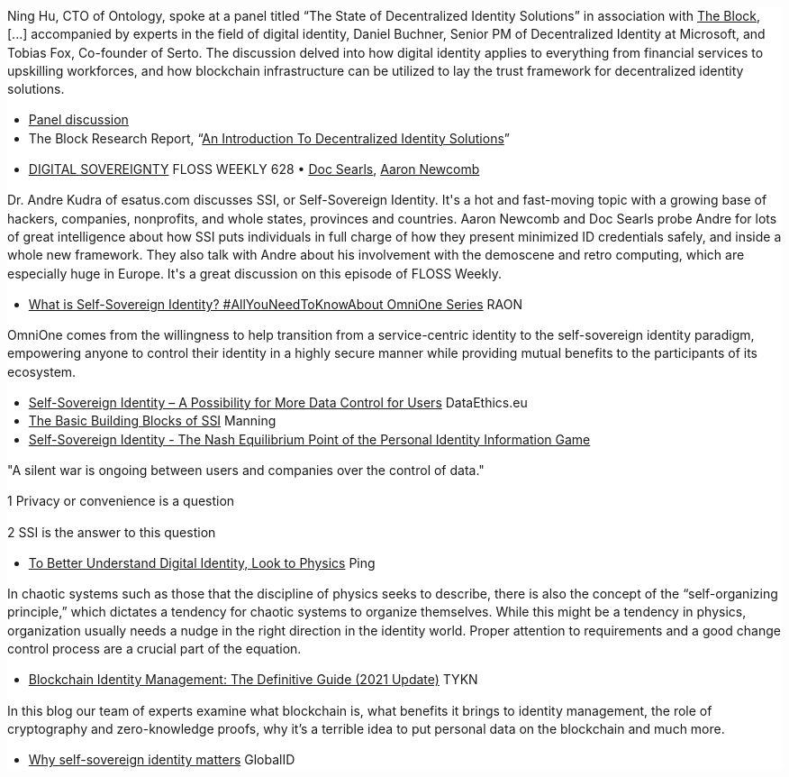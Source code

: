 Ning Hu, CTO of Ontology, spoke at a panel titled “The State of Decentralized Identity Solutions” in association with [The Block](https://www.theblockcrypto.com/), [...] accompanied by experts in the field of digital identity, Daniel Buchner, Senior PM of Decentralized Identity at Microsoft, and Tobias Fox, Co-founder of Serto. The discussion delved into how digital identity applies to everything from financial services to upskilling workforces, and how blockchain infrastructure can be utilized to lay the trust framework for decentralized identity solutions.

- [Panel discussion](https://www.theblockcrypto.com/post/102427/the-state-of-decentralized-identity-solutions-brought-to-you-by-ontology)
- The Block Research Report, “[An Introduction To Decentralized Identity Solutions](https://www.theblockcrypto.com/genesis/99285/an-introduction-to-decentralized-identity-solutions)”
* [DIGITAL SOVEREIGNTY](https://twit.tv/shows/floss-weekly/episodes/628) FLOSS WEEKLY 628 • [Doc Searls](https://twit.tv/people/doc-searls), [Aaron Newcomb](https://twit.tv/people/aaron-newcomb)

Dr. Andre Kudra of esatus.com discusses SSI, or Self-Sovereign Identity. It's a hot and fast-moving topic with a growing base of hackers, companies, nonprofits, and whole states, provinces and countries. Aaron Newcomb and Doc Searls probe Andre for lots of great intelligence about how SSI puts individuals in full charge of how they present minimized ID credentials safely, and inside a whole new framework. They also talk with Andre about his involvement with the demoscene and retro computing, which are especially huge in Europe. It's a great discussion on this episode of FLOSS Weekly.
* [What is Self-Sovereign Identity? #AllYouNeedToKnowAbout OmniOne Series](https://medium.com/@RaonSecure/what-is-self-sovereign-identity-allyouneedtoknowabout-omnione-series-f51887d34be8) RAON

OmniOne comes from the willingness to help transition from a service-centric identity to the self-sovereign identity paradigm, empowering anyone to control their identity in a highly secure manner while providing mutual benefits to the participants of its ecosystem.
* [Self-Sovereign Identity – A Possibility for More Data Control for Users](https://dataethics.eu/self-sovereign-identity-a-possibility-for-more-data-control-for-users/) DataEthics.eu
* [The Basic Building Blocks of SSI](https://freecontent.manning.com/the-basic-building-blocks-of-ssi/) Manning
* [Self-Sovereign Identity - The Nash Equilibrium Point of the Personal Identity Information Game](https://www.thoughtworks.com/insights/blog/self-sovereign-identity-nash-equilibrium-point-personal-identity-information-game)

"A silent war is ongoing between users and companies over the control of data."

1 Privacy or convenience is a question

2 SSI is the answer to this question

* [To Better Understand Digital Identity, Look to Physics](https://www.pingidentity.com/en/company/blog/posts/2021/digital-identity-physics.html) Ping

In chaotic systems such as those that the discipline of physics seeks to describe, there is also the concept of the “self-organizing principle,” which dictates a tendency for chaotic systems to organize themselves. While this might be a tendency in physics, organization usually needs a nudge in the right direction in the identity world. Proper attention to requirements and a good change control process are a crucial part of the equation.
* [Blockchain Identity Management: The Definitive Guide (2021 Update)](https://tykn.tech/identity-management-blockchain/) TYKN

In this blog our team of experts examine what blockchain is, what benefits it brings to identity management, the role of cryptography and zero-knowledge proofs, why it’s a terrible idea to put personal data on the blockchain and much more.
* [Why self-sovereign identity matters](https://medium.com/global-id/why-self-sovereign-identity-matters-8fd2c982ca2e) GlobalID
